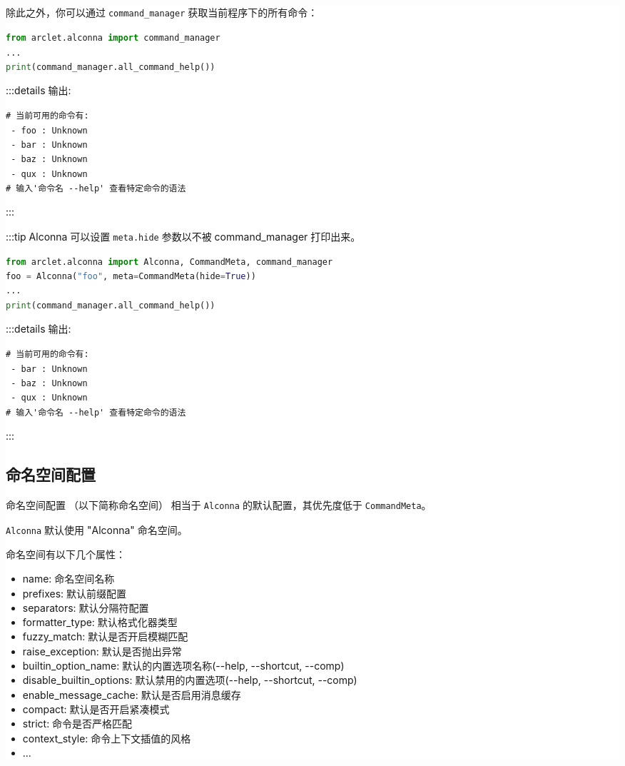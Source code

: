 除此之外，你可以通过 `command_manager` 获取当前程序下的所有命令：

```python
from arclet.alconna import command_manager
...
print(command_manager.all_command_help())
```

:::details 输出:
```txt
# 当前可用的命令有:
 - foo : Unknown
 - bar : Unknown
 - baz : Unknown
 - qux : Unknown
# 输入'命令名 --help' 查看特定命令的语法
```
:::

:::tip
Alconna 可以设置 `meta.hide` 参数以不被 command_manager 打印出来。

```python
from arclet.alconna import Alconna, CommandMeta, command_manager
foo = Alconna("foo", meta=CommandMeta(hide=True))
...
print(command_manager.all_command_help())
```

:::details 输出:
```txt
# 当前可用的命令有:
 - bar : Unknown
 - baz : Unknown
 - qux : Unknown
# 输入'命令名 --help' 查看特定命令的语法
```
:::

## 命名空间配置

命名空间配置 （以下简称命名空间） 相当于 `Alconna` 的默认配置，其优先度低于 `CommandMeta`。

`Alconna` 默认使用 "Alconna" 命名空间。

命名空间有以下几个属性：

- name: 命名空间名称
- prefixes: 默认前缀配置
- separators: 默认分隔符配置
- formatter_type: 默认格式化器类型
- fuzzy_match: 默认是否开启模糊匹配
- raise_exception: 默认是否抛出异常
- builtin_option_name: 默认的内置选项名称(--help, --shortcut, --comp)
- disable_builtin_options: 默认禁用的内置选项(--help, --shortcut, --comp)
- enable_message_cache: 默认是否启用消息缓存
- compact: 默认是否开启紧凑模式
- strict: 命令是否严格匹配
- context_style: 命令上下文插值的风格
- ...
